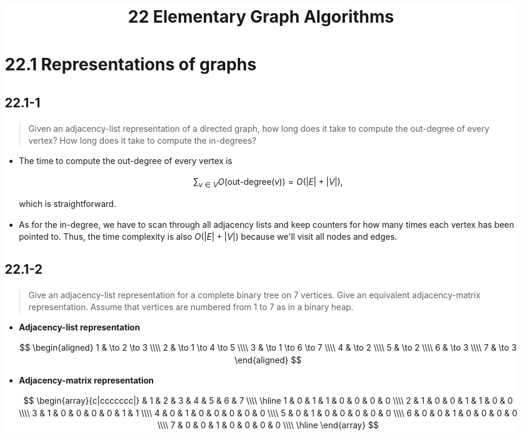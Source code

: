 <h1 style="text-align: center;">22 Elementary Graph Algorithms</h1>

# 22.1 Representations of graphs

## 22.1-1

> Given an adjacency-list representation of a directed graph, how long does it take to compute the $\text{out-degree}$ of every vertex? How long does it take to compute the $\text{in-degree}$s?

- The time to compute the $\text{out-degree}$ of every vertex is

    $$\sum_{v \in V}O(\text{out-degree}(v)) = O(|E| + |V|),$$

    which is straightforward.

- As for the $\text{in-degree}$, we have to scan through all adjacency lists and keep counters for how many times each vertex has been pointed to. Thus, the time complexity is also $O(|E| + |V|)$ because we'll visit all nodes and edges.

## 22.1-2

> Give an adjacency-list representation for a complete binary tree on $7$ vertices. Give an equivalent adjacency-matrix representation. Assume that vertices are numbered from $1$ to $7$ as in a binary heap.

- **Adjacency-list representation**

    $$
    \begin{aligned}
    1 & \to 2 \to 3 \\\\
    2 & \to 1 \to 4 \to 5 \\\\
    3 & \to 1 \to 6 \to 7 \\\\
    4 & \to 2 \\\\
    5 & \to 2 \\\\
    6 & \to 3 \\\\
    7 & \to 3
    \end{aligned}
    $$

- **Adjacency-matrix representation**

    $$
    \begin{array}{c|ccccccc|}
      & 1 & 2 & 3 & 4 & 5 & 6 & 7 \\\\
    \hline
    1 & 0 & 1 & 1 & 0 & 0 & 0 & 0 \\\\
    2 & 1 & 0 & 0 & 1 & 1 & 0 & 0 \\\\
    3 & 1 & 0 & 0 & 0 & 0 & 1 & 1 \\\\
    4 & 0 & 1 & 0 & 0 & 0 & 0 & 0 \\\\
    5 & 0 & 1 & 0 & 0 & 0 & 0 & 0 \\\\
    6 & 0 & 0 & 1 & 0 & 0 & 0 & 0 \\\\
    7 & 0 & 0 & 1 & 0 & 0 & 0 & 0 \\\\
    \hline
    \end{array}
    $$
